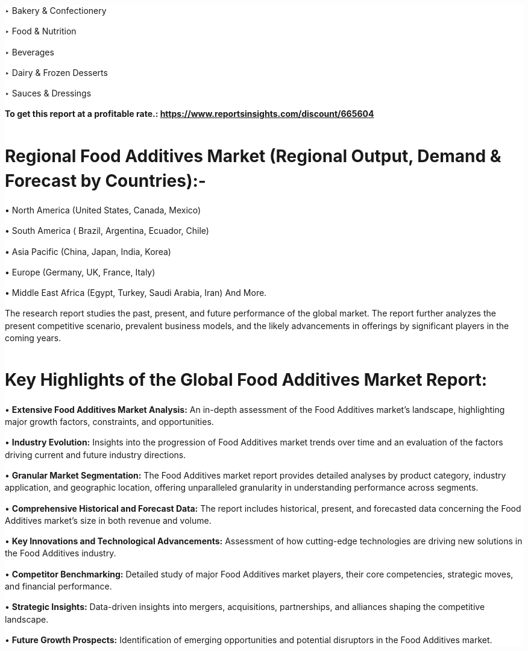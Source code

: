 ‣ Bakery & Confectionery

‣ Food & Nutrition

‣ Beverages

‣ Dairy & Frozen Desserts

‣ Sauces & Dressings

<strong>To get this report at a profitable rate.: <a href=https://www.reportsinsights.com/discount/665604>https://www.reportsinsights.com/discount/665604</a></strong></font>

# <strong>Regional Food Additives Market (Regional Output, Demand &amp; Forecast by Countries):-</strong>

• North America (United States, Canada, Mexico)

• South America ( Brazil, Argentina, Ecuador, Chile)

• Asia Pacific (China, Japan, India, Korea)

• Europe (Germany, UK, France, Italy)

• Middle East Africa (Egypt, Turkey, Saudi Arabia, Iran) And More.

The research report studies the past, present, and future performance of the global market. The report further analyzes the present competitive scenario, prevalent business models, and the likely advancements in offerings by significant players in the coming years.

# <strong>Key Highlights of the Global Food Additives Market Report:</strong>

• <strong>Extensive Food Additives Market Analysis:</strong> An in-depth assessment of the Food Additives market’s landscape, highlighting major growth factors, constraints, and opportunities.

• <strong>Industry Evolution:</strong> Insights into the progression of Food Additives market trends over time and an evaluation of the factors driving current and future industry directions.

• <strong>Granular Market Segmentation:</strong> The Food Additives market report provides detailed analyses by product category, industry application, and geographic location, offering unparalleled granularity in understanding performance across segments.

• <strong>Comprehensive Historical and Forecast Data:</strong> The report includes historical, present, and forecasted data concerning the Food Additives market’s size in both revenue and volume.

• <strong>Key Innovations and Technological Advancements:</strong> Assessment of how cutting-edge technologies are driving new solutions in the Food Additives industry.

• <strong>Competitor Benchmarking:</strong> Detailed study of major Food Additives market players, their core competencies, strategic moves, and financial performance.

• <strong>Strategic Insights:</strong> Data-driven insights into mergers, acquisitions, partnerships, and alliances shaping the competitive landscape.

• <strong>Future Growth Prospects:</strong> Identification of emerging opportunities and potential disruptors in the Food Additives market.
